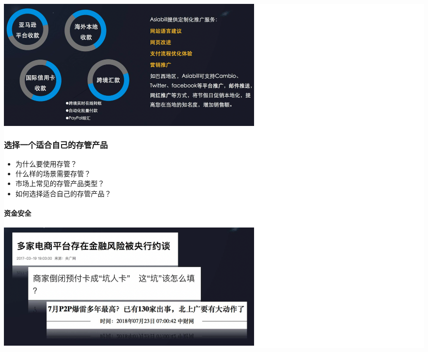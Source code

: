<img src="../../assets/image-20210301145412741.png" alt="image-20210301145412741" style="zoom:50%;" />





### 选择一个适合自己的存管产品

- 为什么要使用存管？
- 什么样的场景需要存管？
- 市场上常见的存管产品类型？
- 如何选择适合自己的存管产品？



#### 资金安全

<img src="../../assets/image-20210301145843279.png" alt="image-20210301145843279" style="zoom:50%;" />
